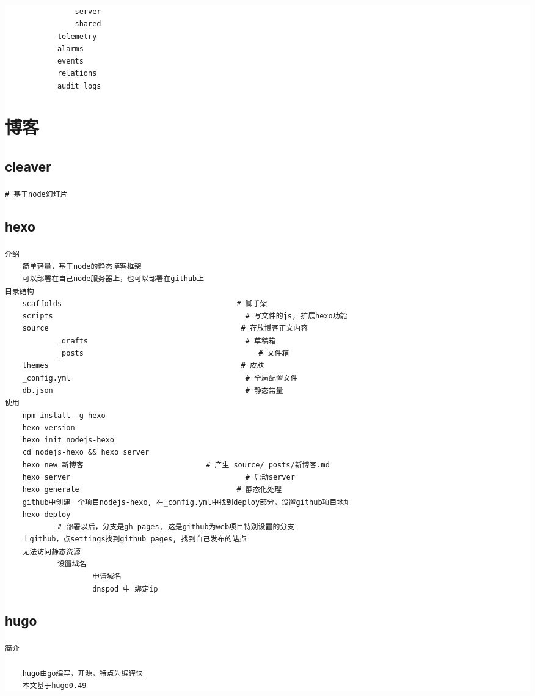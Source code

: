                     server
                    shared
                telemetry
                alarms
                events
                relations
                audit logs
# 博客
## cleaver
    # 基于node幻灯片
## hexo
    介绍
        简单轻量，基于node的静态博客框架
        可以部署在自己node服务器上，也可以部署在github上
    目录结构
        scaffolds                                        # 脚手架
        scripts                                            # 写文件的js, 扩展hexo功能
        source                                            # 存放博客正文内容
                _drafts                                    # 草稿箱
                _posts                                        # 文件箱
        themes                                            # 皮肤
        _config.yml                                        # 全局配置文件
        db.json                                            # 静态常量
    使用
        npm install -g hexo
        hexo version
        hexo init nodejs-hexo
        cd nodejs-hexo && hexo server
        hexo new 新博客                            # 产生 source/_posts/新博客.md
        hexo server                                        # 启动server
        hexo generate                                    # 静态化处理
        github中创建一个项目nodejs-hexo, 在_config.yml中找到deploy部分，设置github项目地址
        hexo deploy
                # 部署以后，分支是gh-pages, 这是github为web项目特别设置的分支
        上github，点settings找到github pages, 找到自己发布的站点
        无法访问静态资源
                设置域名
                        申请域名
                        dnspod 中 绑定ip
## hugo
    简介

        hugo由go编写，开源，特点为编译快
        本文基于hugo0.49
